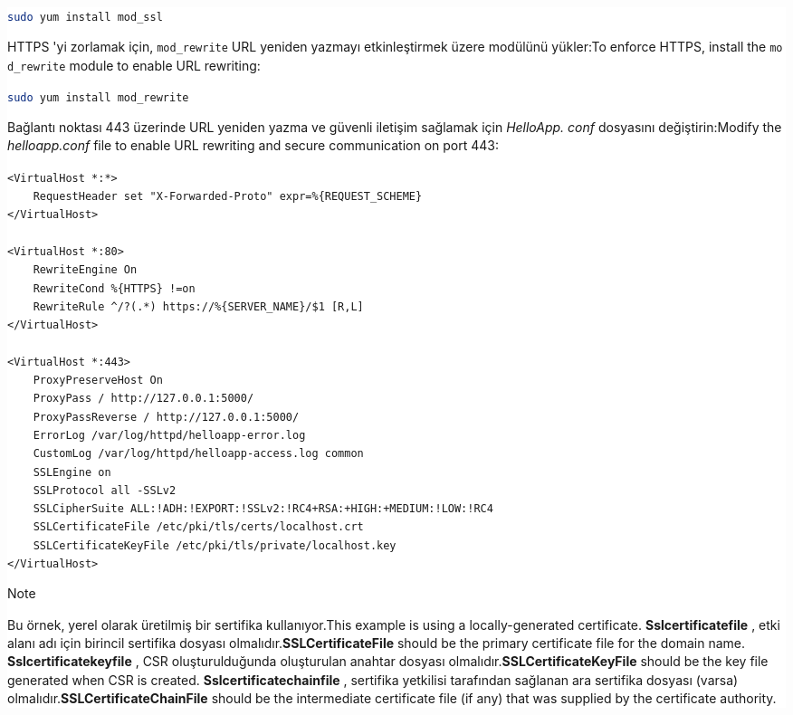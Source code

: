 ```bash
sudo yum install mod_ssl
```

<span data-ttu-id="1b9ed-238">HTTPS 'yi zorlamak için, `mod_rewrite` URL yeniden yazmayı etkinleştirmek üzere modülünü yükler:</span><span class="sxs-lookup"><span data-stu-id="1b9ed-238">To enforce HTTPS, install the `mod_rewrite` module to enable URL rewriting:</span></span>

```bash
sudo yum install mod_rewrite
```

<span data-ttu-id="1b9ed-239">Bağlantı noktası 443 üzerinde URL yeniden yazma ve güvenli iletişim sağlamak için *HelloApp. conf* dosyasını değiştirin:</span><span class="sxs-lookup"><span data-stu-id="1b9ed-239">Modify the *helloapp.conf* file to enable URL rewriting and secure communication on port 443:</span></span>

```
<VirtualHost *:*>
    RequestHeader set "X-Forwarded-Proto" expr=%{REQUEST_SCHEME}
</VirtualHost>

<VirtualHost *:80>
    RewriteEngine On
    RewriteCond %{HTTPS} !=on
    RewriteRule ^/?(.*) https://%{SERVER_NAME}/$1 [R,L]
</VirtualHost>

<VirtualHost *:443>
    ProxyPreserveHost On
    ProxyPass / http://127.0.0.1:5000/
    ProxyPassReverse / http://127.0.0.1:5000/
    ErrorLog /var/log/httpd/helloapp-error.log
    CustomLog /var/log/httpd/helloapp-access.log common
    SSLEngine on
    SSLProtocol all -SSLv2
    SSLCipherSuite ALL:!ADH:!EXPORT:!SSLv2:!RC4+RSA:+HIGH:+MEDIUM:!LOW:!RC4
    SSLCertificateFile /etc/pki/tls/certs/localhost.crt
    SSLCertificateKeyFile /etc/pki/tls/private/localhost.key
</VirtualHost>
```

> [!NOTE]
> <span data-ttu-id="1b9ed-240">Bu örnek, yerel olarak üretilmiş bir sertifika kullanıyor.</span><span class="sxs-lookup"><span data-stu-id="1b9ed-240">This example is using a locally-generated certificate.</span></span> <span data-ttu-id="1b9ed-241">**Sslcertificatefile** , etki alanı adı için birincil sertifika dosyası olmalıdır.</span><span class="sxs-lookup"><span data-stu-id="1b9ed-241">**SSLCertificateFile** should be the primary certificate file for the domain name.</span></span> <span data-ttu-id="1b9ed-242">**Sslcertificatekeyfile** , CSR oluşturulduğunda oluşturulan anahtar dosyası olmalıdır.</span><span class="sxs-lookup"><span data-stu-id="1b9ed-242">**SSLCertificateKeyFile** should be the key file generated when CSR is created.</span></span> <span data-ttu-id="1b9ed-243">**Sslcertificatechainfile** , sertifika yetkilisi tarafından sağlanan ara sertifika dosyası (varsa) olmalıdır.</span><span class="sxs-lookup"><span data-stu-id="1b9ed-243">**SSLCertificateChainFile** should be the intermediate certificate file (if any) that was supplied by the certificate authority.</span></span>
